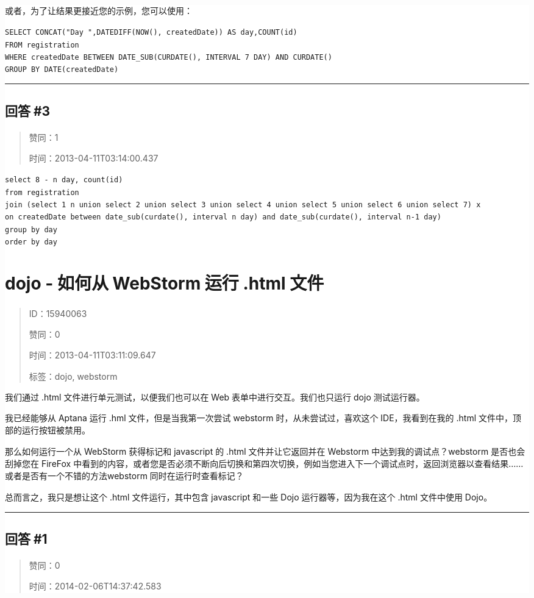 或者，为了让结果更接近您的示例，您可以使用：

```
SELECT CONCAT("Day ",DATEDIFF(NOW(), createdDate)) AS day,COUNT(id)
FROM registration
WHERE createdDate BETWEEN DATE_SUB(CURDATE(), INTERVAL 7 DAY) AND CURDATE()
GROUP BY DATE(createdDate) 
```

* * *

## 回答 #3

> 赞同：1
> 
> 时间：2013-04-11T03:14:00.437

```
select 8 - n day, count(id)
from registration
join (select 1 n union select 2 union select 3 union select 4 union select 5 union select 6 union select 7) x
on createdDate between date_sub(curdate(), interval n day) and date_sub(curdate(), interval n-1 day)
group by day
order by day 
```

# dojo - 如何从 WebStorm 运行 .html 文件

> ID：15940063
> 
> 赞同：0
> 
> 时间：2013-04-11T03:11:09.647
> 
> 标签：dojo, webstorm

我们通过 .html 文件进行单元测试，以便我们也可以在 Web 表单中进行交互。我们也只运行 dojo 测试运行器。

我已经能够从 Aptana 运行 .hml 文件，但是当我第一次尝试 webstorm 时，从未尝试过，喜欢这个 IDE，我看到在我的 .html 文件中，顶部的运行按钮被禁用。

那么如何运行一个从 WebStorm 获得标记和 javascript 的 .html 文件并让它返回并在 Webstorm 中达到我的调试点？webstorm 是否也会刮掉您在 FireFox 中看到的内容，或者您​​是否必须不断向后切换和第四次切换，例如当您进入下一个调试点时，返回浏览器以查看结果……或者是否有一个不错的方法webstorm 同时在运行时查看标记？

总而言之，我只是想让这个 .html 文件运行，其中包含 javascript 和一些 Dojo 运行器等，因为我在这个 .html 文件中使用 Dojo。

* * *

## 回答 #1

> 赞同：0
> 
> 时间：2014-02-06T14:37:42.583
